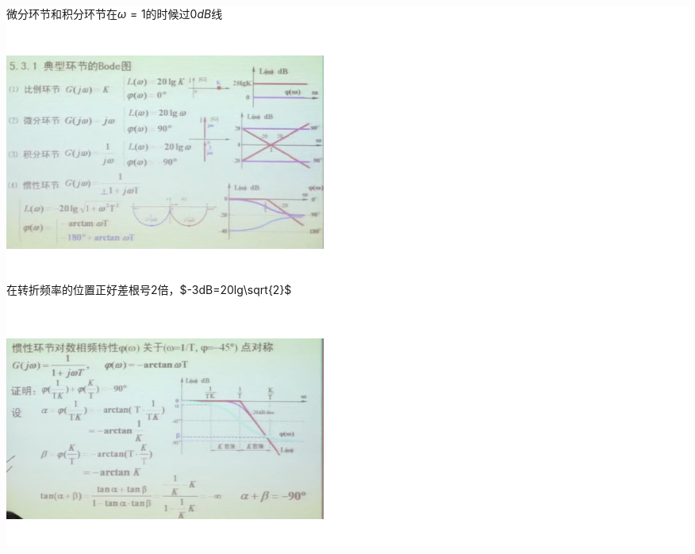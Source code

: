 微分环节和积分环节在$\omega=1$的时候过$0dB$线

<img src="Pics/freqdomain/freqdomain023.png" width = "400" height = "300" alt="图片名称" align=center />

在转折频率的位置正好差根号2倍，$-3dB=20lg\sqrt{2}$

<img src="Pics/freqdomain/freqdomain024.png" width = "400" height = "300" alt="图片名称" align=center />
